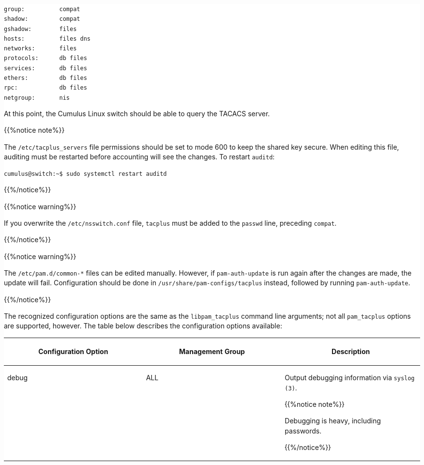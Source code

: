     group:          compat
    shadow:         compat
    gshadow:        files
    hosts:          files dns
    networks:       files
    protocols:      db files
    services:       db files
    ethers:         db files
    rpc:            db files
    netgroup:       nis

At this point, the Cumulus Linux switch should be able to query the
TACACS server.

{{%notice note%}}

The `/etc/tacplus_servers` file permissions should be set to mode 600 to
keep the shared key secure. When editing this file, auditing must be
restarted before accounting will see the changes. To restart `auditd`:

    cumulus@switch:~$ sudo systemctl restart auditd

{{%/notice%}}

{{%notice warning%}}

If you overwrite the `/etc/nsswitch.conf` file, `tacplus` must be added
to the `passwd` line, preceding `compat`.

{{%/notice%}}

{{%notice warning%}}

The `/etc/pam.d/common-*` files can be edited manually. However, if
`pam-auth-update` is run again after the changes are made, the update
will fail. Configuration should be done in
`/usr/share/pam-configs/tacplus` instead, followed by running
`pam-auth-update`.

{{%/notice%}}

The recognized configuration options are the same as the
`libpam_tacplus` command line arguments; not all `pam_tacplus` options
are supported, however. The table below describes the configuration
options available:

<table>
<colgroup>
<col style="width: 33%" />
<col style="width: 33%" />
<col style="width: 33%" />
</colgroup>
<thead>
<tr class="header">
<th><p>Configuration Option</p></th>
<th><p>Management Group</p></th>
<th><p>Description</p></th>
</tr>
</thead>
<tbody>
<tr class="odd">
<td><p>debug</p></td>
<td><p>ALL</p></td>
<td><p>Output debugging information via <code>syslog(3)</code>.</p>
<p>{{%notice note%}}</p>
<p>Debugging is heavy, including passwords.</p>
<p>{{%/notice%}}</p></td>
</tr>
<tr class="even">